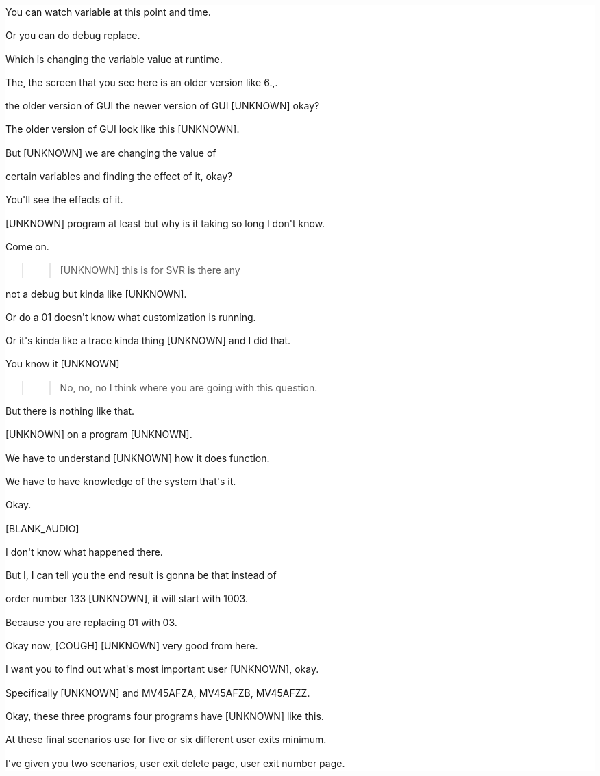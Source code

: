 You can watch variable at this point and time.

Or you can do debug replace.

Which is changing the variable value at runtime.

The, the screen that you see here is an older version like 6.,.

the older version of GUI the newer version of GUI [UNKNOWN] okay?

The older version of GUI look like this [UNKNOWN].

But [UNKNOWN] we are changing the value of

certain variables and finding the effect of it, okay?

You'll see the effects of it.

[UNKNOWN] program at least but why is it taking so long I don't know.

Come on.

>> [UNKNOWN] this is for SVR is there any

not a debug but kinda like [UNKNOWN].

Or do a 01 doesn't know what customization is running.

Or it's kinda like a trace kinda thing [UNKNOWN] and I did that.

You know it [UNKNOWN]

>> No, no, no I think where you are going with this question.

But there is nothing like that.

[UNKNOWN] on a program [UNKNOWN].

We have to understand [UNKNOWN] how it does function.

We have to have knowledge of the system that's it.

Okay.

[BLANK_AUDIO]

I don't know what happened there.

But I, I can tell you the end result is gonna be that instead of

order number 133 [UNKNOWN], it will start with 1003.

Because you are replacing 01 with 03.

Okay now, [COUGH] [UNKNOWN] very good from here.

I want you to find out what's most important user [UNKNOWN], okay.

Specifically [UNKNOWN] and MV45AFZA, MV45AFZB, MV45AFZZ.

Okay, these three programs four programs have [UNKNOWN] like this.

At these final scenarios use for five or six different user exits minimum.

I've given you two scenarios, user exit delete page, user exit number page.
